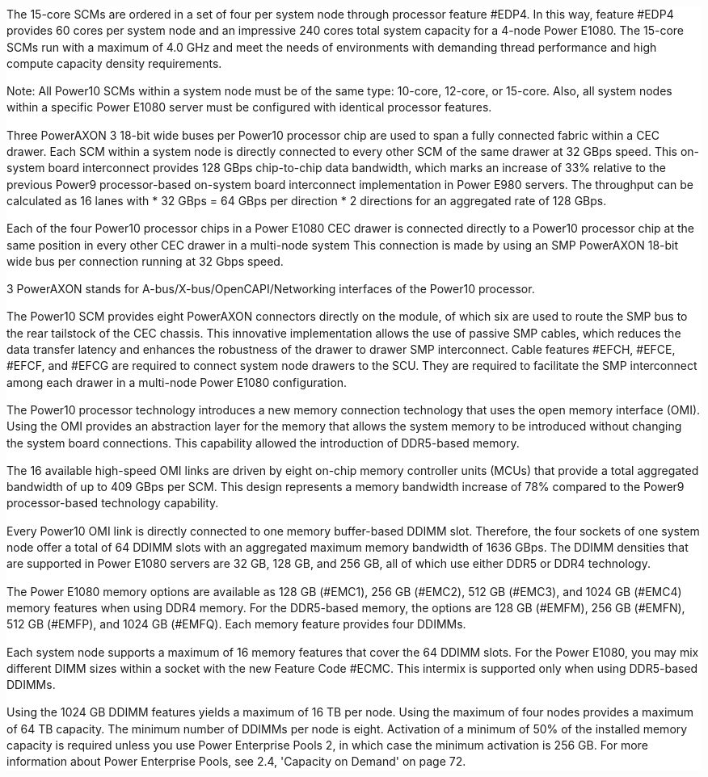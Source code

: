 The 15-core SCMs are ordered in a set of four per system node through processor feature #EDP4. In this way, feature #EDP4 provides 60 cores per system node and an impressive 240 cores total system capacity for a 4-node Power E1080. The 15-core SCMs run with a maximum of 4.0 GHz and meet the needs of environments with demanding thread performance and high compute capacity density requirements.

Note: All Power10 SCMs within a system node must be of the same type: 10-core, 12-core, or 15-core. Also, all system nodes within a specific Power E1080 server must be configured with identical processor features.

Three PowerAXON 3  18-bit wide buses per Power10 processor chip are used to span a fully connected fabric within a CEC drawer. Each SCM within a system node is directly connected to every other SCM of the same drawer at 32 GBps speed. This on-system board interconnect provides 128 GBps chip-to-chip data bandwidth, which marks an increase of 33% relative to the previous Power9 processor-based on-system board interconnect implementation in Power E980 servers. The throughput can be calculated as 16 lanes with * 32 GBps = 64 GBps per direction * 2 directions for an aggregated rate of 128 GBps.

Each of the four Power10 processor chips in a Power E1080 CEC drawer is connected directly to a Power10 processor chip at the same position in every other CEC drawer in a multi-node system This connection is made by using an SMP PowerAXON 18-bit wide bus per connection running at 32 Gbps speed.

3   PowerAXON stands for A-bus/X-bus/OpenCAPI/Networking interfaces of the Power10 processor.

The Power10 SCM provides eight PowerAXON connectors directly on the module, of which six are used to route the SMP bus to the rear tailstock of the CEC chassis. This innovative implementation allows the use of passive SMP cables, which reduces the data transfer latency and enhances the robustness of the drawer to drawer SMP interconnect. Cable features #EFCH, #EFCE, #EFCF, and #EFCG are required to connect system node drawers to the SCU. They are required to facilitate the SMP interconnect among each drawer in a multi-node Power E1080 configuration.

The Power10 processor technology introduces a new memory connection technology that uses the open memory interface (OMI). Using the OMI provides an abstraction layer for the memory that allows the system memory to be introduced without changing the system board connections. This capability allowed the introduction of DDR5-based memory.

The 16 available high-speed OMI links are driven by eight on-chip memory controller units (MCUs) that provide a total aggregated bandwidth of up to 409 GBps per SCM. This design represents a memory bandwidth increase of 78% compared to the Power9 processor-based technology capability.

Every Power10 OMI link is directly connected to one memory buffer-based DDIMM slot. Therefore, the four sockets of one system node offer a total of 64 DDIMM slots with an aggregated maximum memory bandwidth of 1636 GBps. The DDIMM densities that are supported in Power E1080 servers are 32 GB, 128 GB, and 256 GB, all of which use either DDR5 or DDR4 technology.

The Power E1080 memory options are available as 128 GB (#EMC1), 256 GB (#EMC2), 512 GB (#EMC3), and 1024 GB (#EMC4) memory features when using DDR4 memory. For the DDR5-based memory, the options are 128 GB (#EMFM), 256 GB (#EMFN), 512 GB (#EMFP), and 1024 GB (#EMFQ). Each memory feature provides four DDIMMs.

Each system node supports a maximum of 16 memory features that cover the 64 DDIMM slots. For the Power E1080, you may mix different DIMM sizes within a socket with the new Feature Code #ECMC. This intermix is supported only when using DDR5-based DDIMMs.

Using the 1024 GB DDIMM features yields a maximum of 16 TB per node. Using the maximum of four nodes provides a maximum of 64 TB capacity. The minimum number of DDIMMs per node is eight. Activation of a minimum of 50% of the installed memory capacity is required unless you use Power Enterprise Pools 2, in which case the minimum activation is 256 GB. For more information about Power Enterprise Pools, see 2.4, 'Capacity on Demand' on page 72.
